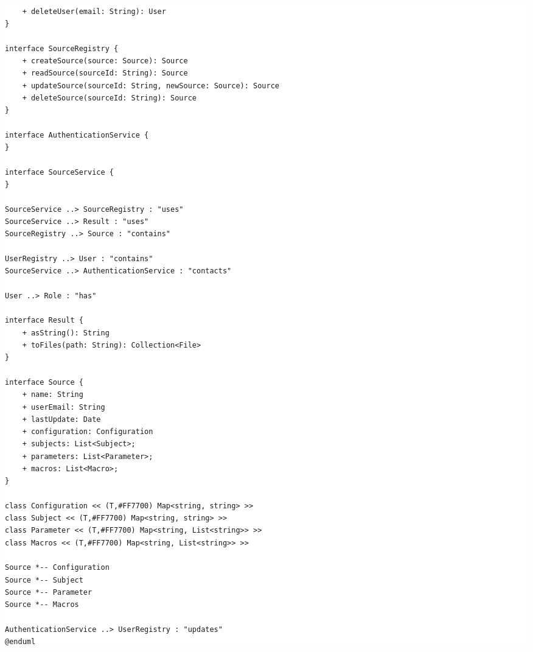 ```plantuml
    + deleteUser(email: String): User
}

interface SourceRegistry {
    + createSource(source: Source): Source
    + readSource(sourceId: String): Source
    + updateSource(sourceId: String, newSource: Source): Source
    + deleteSource(sourceId: String): Source
}

interface AuthenticationService {
}

interface SourceService {
}

SourceService ..> SourceRegistry : "uses"
SourceService ..> Result : "uses"
SourceRegistry ..> Source : "contains"

UserRegistry ..> User : "contains"
SourceService ..> AuthenticationService : "contacts"

User ..> Role : "has"

interface Result {
    + asString(): String
    + toFiles(path: String): Collection<File>
}

interface Source {
    + name: String
    + userEmail: String
    + lastUpdate: Date
    + configuration: Configuration
    + subjects: List<Subject>;
    + parameters: List<Parameter>;
    + macros: List<Macro>;
}

class Configuration << (T,#FF7700) Map<string, string> >>
class Subject << (T,#FF7700) Map<string, string> >>
class Parameter << (T,#FF7700) Map<string, List<string>> >>
class Macros << (T,#FF7700) Map<string, List<string>> >>

Source *-- Configuration
Source *-- Subject
Source *-- Parameter
Source *-- Macros

AuthenticationService ..> UserRegistry : "updates"
@enduml
```
